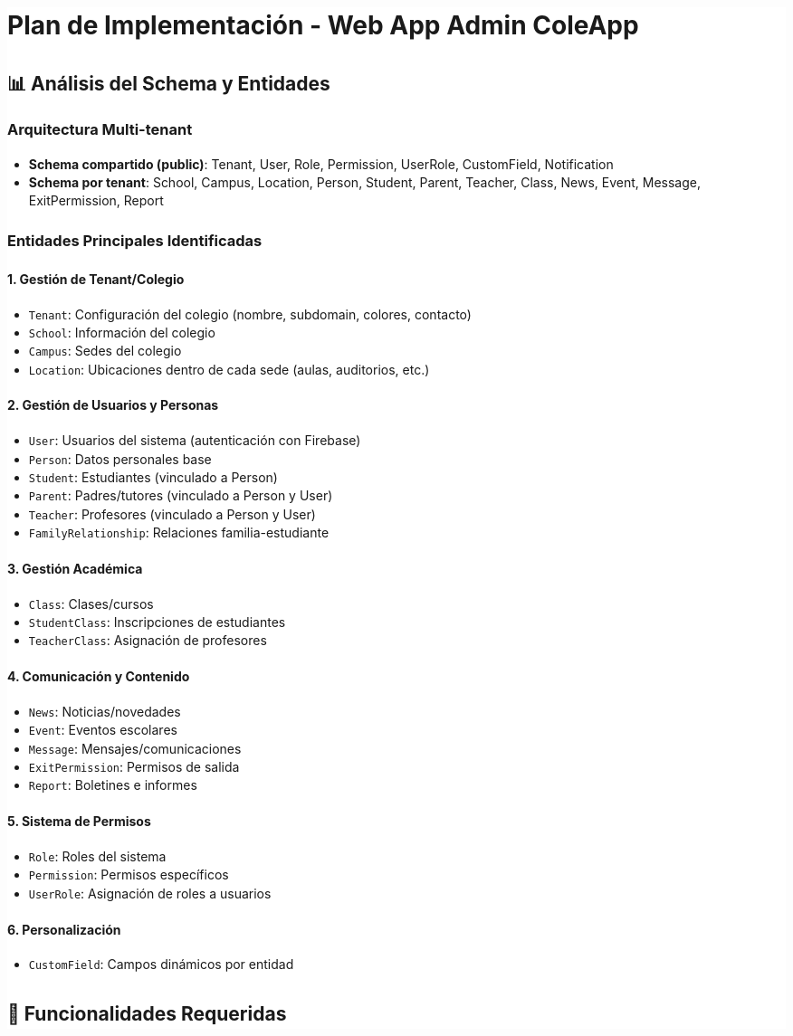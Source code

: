 # Plan de Implementación - Web App Admin ColeApp

## 📊 Análisis del Schema y Entidades

### Arquitectura Multi-tenant
- **Schema compartido (public)**: Tenant, User, Role, Permission, UserRole, CustomField, Notification
- **Schema por tenant**: School, Campus, Location, Person, Student, Parent, Teacher, Class, News, Event, Message, ExitPermission, Report

### Entidades Principales Identificadas

#### 1. **Gestión de Tenant/Colegio**
- `Tenant`: Configuración del colegio (nombre, subdomain, colores, contacto)
- `School`: Información del colegio
- `Campus`: Sedes del colegio
- `Location`: Ubicaciones dentro de cada sede (aulas, auditorios, etc.)

#### 2. **Gestión de Usuarios y Personas**
- `User`: Usuarios del sistema (autenticación con Firebase)
- `Person`: Datos personales base
- `Student`: Estudiantes (vinculado a Person)
- `Parent`: Padres/tutores (vinculado a Person y User)
- `Teacher`: Profesores (vinculado a Person y User)
- `FamilyRelationship`: Relaciones familia-estudiante

#### 3. **Gestión Académica**
- `Class`: Clases/cursos
- `StudentClass`: Inscripciones de estudiantes
- `TeacherClass`: Asignación de profesores

#### 4. **Comunicación y Contenido**
- `News`: Noticias/novedades
- `Event`: Eventos escolares
- `Message`: Mensajes/comunicaciones
- `ExitPermission`: Permisos de salida
- `Report`: Boletines e informes

#### 5. **Sistema de Permisos**
- `Role`: Roles del sistema
- `Permission`: Permisos específicos
- `UserRole`: Asignación de roles a usuarios

#### 6. **Personalización**
- `CustomField`: Campos dinámicos por entidad

## 🎯 Funcionalidades Requeridas
